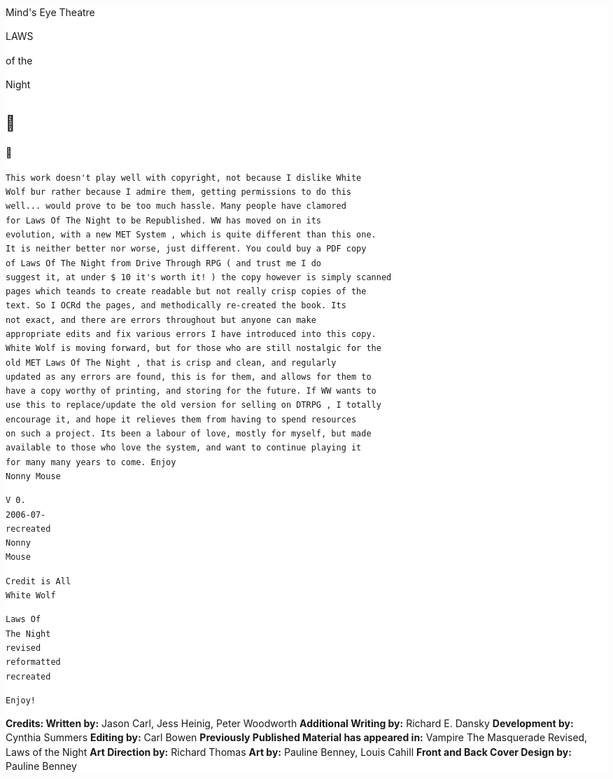 Mind's Eye Theatre

LAWS

of the

Night

## 




```
This work doesn't play well with copyright, not because I dislike White
Wolf bur rather because I admire them, getting permissions to do this
well... would prove to be too much hassle. Many people have clamored
for Laws Of The Night to be Republished. WW has moved on in its
evolution, with a new MET System , which is quite different than this one.
It is neither better nor worse, just different. You could buy a PDF copy
of Laws Of The Night from Drive Through RPG ( and trust me I do
suggest it, at under $ 10 it's worth it! ) the copy however is simply scanned
pages which teands to create readable but not really crisp copies of the
text. So I OCRd the pages, and methodically re-created the book. Its
not exact, and there are errors throughout but anyone can make
appropriate edits and fix various errors I have introduced into this copy.
White Wolf is moving forward, but for those who are still nostalgic for the
old MET Laws Of The Night , that is crisp and clean, and regularly
updated as any errors are found, this is for them, and allows for them to
have a copy worthy of printing, and storing for the future. If WW wants to
use this to replace/update the old version for selling on DTRPG , I totally
encourage it, and hope it relieves them from having to spend resources
on such a project. Its been a labour of love, mostly for myself, but made
available to those who love the system, and want to continue playing it
for many many years to come. Enjoy
Nonny Mouse
```
```
V 0.
2006-07-
recreated
Nonny
Mouse
```
```
Credit is All
White Wolf
```
```
Laws Of
The Night
revised
reformatted
recreated
```
```
Enjoy!
```
**Credits:
Written by:** Jason Carl, Jess Heinig, Peter Woodworth
**Additional Writing by:** Richard E. Dansky
**Development by:** Cynthia Summers
**Editing by:** Carl Bowen
**Previously Published Material has appeared in:** Vampire The Masquerade
Revised, Laws of the Night
**Art Direction by:** Richard Thomas
**Art by:** Pauline Benney, Louis Cahill
**Front and Back Cover Design by:** Pauline Benney